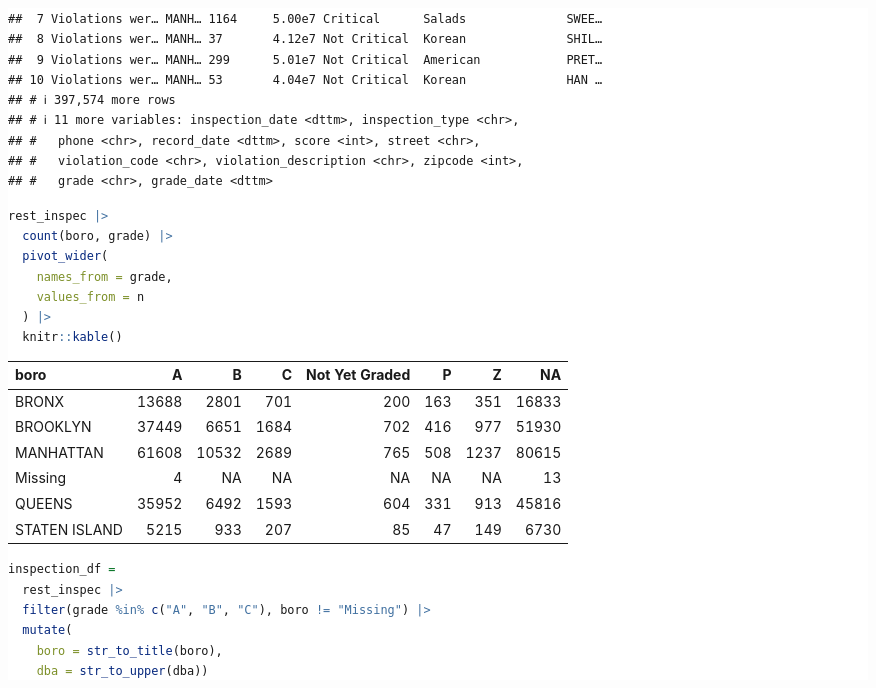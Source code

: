     ##  7 Violations wer… MANH… 1164     5.00e7 Critical      Salads              SWEE…
    ##  8 Violations wer… MANH… 37       4.12e7 Not Critical  Korean              SHIL…
    ##  9 Violations wer… MANH… 299      5.01e7 Not Critical  American            PRET…
    ## 10 Violations wer… MANH… 53       4.04e7 Not Critical  Korean              HAN …
    ## # ℹ 397,574 more rows
    ## # ℹ 11 more variables: inspection_date <dttm>, inspection_type <chr>,
    ## #   phone <chr>, record_date <dttm>, score <int>, street <chr>,
    ## #   violation_code <chr>, violation_description <chr>, zipcode <int>,
    ## #   grade <chr>, grade_date <dttm>

``` r
rest_inspec |> 
  count(boro, grade) |> 
  pivot_wider(
    names_from = grade,
    values_from = n
  ) |> 
  knitr::kable()
```

| boro          |     A |     B |    C | Not Yet Graded |   P |    Z |    NA |
|:--------------|------:|------:|-----:|---------------:|----:|-----:|------:|
| BRONX         | 13688 |  2801 |  701 |            200 | 163 |  351 | 16833 |
| BROOKLYN      | 37449 |  6651 | 1684 |            702 | 416 |  977 | 51930 |
| MANHATTAN     | 61608 | 10532 | 2689 |            765 | 508 | 1237 | 80615 |
| Missing       |     4 |    NA |   NA |             NA |  NA |   NA |    13 |
| QUEENS        | 35952 |  6492 | 1593 |            604 | 331 |  913 | 45816 |
| STATEN ISLAND |  5215 |   933 |  207 |             85 |  47 |  149 |  6730 |

``` r
inspection_df = 
  rest_inspec |> 
  filter(grade %in% c("A", "B", "C"), boro != "Missing") |> 
  mutate(
    boro = str_to_title(boro),
    dba = str_to_upper(dba))
```
